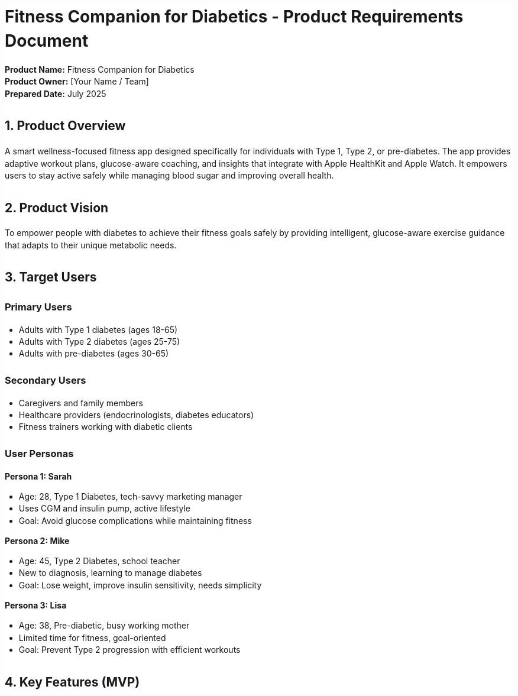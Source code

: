 # Fitness Companion for Diabetics - Product Requirements Document

**Product Name:** Fitness Companion for Diabetics  
**Product Owner:** [Your Name / Team]  
**Prepared Date:** July 2025

## 1. Product Overview

A smart wellness-focused fitness app designed specifically for individuals with Type 1, Type 2, or pre-diabetes. The app provides adaptive workout plans, glucose-aware coaching, and insights that integrate with Apple HealthKit and Apple Watch. It empowers users to stay active safely while managing blood sugar and improving overall health.

## 2. Product Vision

To empower people with diabetes to achieve their fitness goals safely by providing intelligent, glucose-aware exercise guidance that adapts to their unique metabolic needs.

## 3. Target Users

### Primary Users
- Adults with Type 1 diabetes (ages 18-65)
- Adults with Type 2 diabetes (ages 25-75)
- Adults with pre-diabetes (ages 30-65)

### Secondary Users
- Caregivers and family members
- Healthcare providers (endocrinologists, diabetes educators)
- Fitness trainers working with diabetic clients

### User Personas

**Persona 1: Sarah**
- Age: 28, Type 1 Diabetes, tech-savvy marketing manager
- Uses CGM and insulin pump, active lifestyle
- Goal: Avoid glucose complications while maintaining fitness

**Persona 2: Mike**
- Age: 45, Type 2 Diabetes, school teacher
- New to diagnosis, learning to manage diabetes
- Goal: Lose weight, improve insulin sensitivity, needs simplicity

**Persona 3: Lisa**
- Age: 38, Pre-diabetic, busy working mother
- Limited time for fitness, goal-oriented
- Goal: Prevent Type 2 progression with efficient workouts

## 4. Key Features (MVP)
